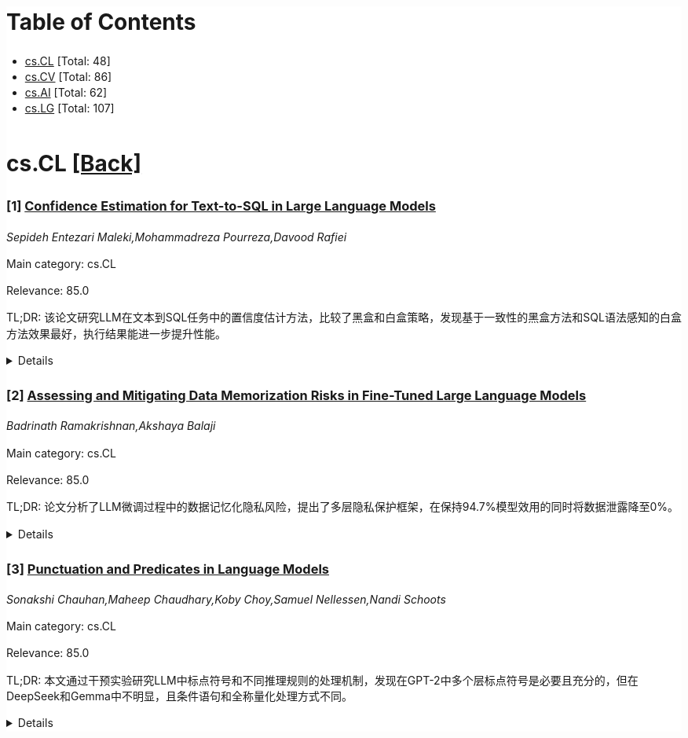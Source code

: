 <div id=toc></div>

# Table of Contents

- [cs.CL](#cs.CL) [Total: 48]
- [cs.CV](#cs.CV) [Total: 86]
- [cs.AI](#cs.AI) [Total: 62]
- [cs.LG](#cs.LG) [Total: 107]


<div id='cs.CL'></div>

# cs.CL [[Back]](#toc)

### [1] [Confidence Estimation for Text-to-SQL in Large Language Models](https://arxiv.org/abs/2508.14056)
*Sepideh Entezari Maleki,Mohammadreza Pourreza,Davood Rafiei*

Main category: cs.CL

Relevance: 85.0

TL;DR: 该论文研究LLM在文本到SQL任务中的置信度估计方法，比较了黑盒和白盒策略，发现基于一致性的黑盒方法和SQL语法感知的白盒方法效果最好，执行结果能进一步提升性能。


<details><summary>Details</summary></details>


### [2] [Assessing and Mitigating Data Memorization Risks in Fine-Tuned Large Language Models](https://arxiv.org/abs/2508.14062)
*Badrinath Ramakrishnan,Akshaya Balaji*

Main category: cs.CL

Relevance: 85.0

TL;DR: 论文分析了LLM微调过程中的数据记忆化隐私风险，提出了多层隐私保护框架，在保持94.7%模型效用的同时将数据泄露降至0%。


<details><summary>Details</summary></details>


### [3] [Punctuation and Predicates in Language Models](https://arxiv.org/abs/2508.14067)
*Sonakshi Chauhan,Maheep Chaudhary,Koby Choy,Samuel Nellessen,Nandi Schoots*

Main category: cs.CL

Relevance: 85.0

TL;DR: 本文通过干预实验研究LLM中标点符号和不同推理规则的处理机制，发现在GPT-2中多个层标点符号是必要且充分的，但在DeepSeek和Gemma中不明显，且条件语句和全称量化处理方式不同。


<details><summary>Details</summary></details>
